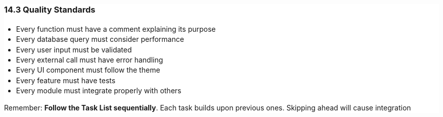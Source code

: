 ### **14.3 Quality Standards**
- Every function must have a comment explaining its purpose
- Every database query must consider performance
- Every user input must be validated
- Every external call must have error handling
- Every UI component must follow the theme
- Every feature must have tests
- Every module must integrate properly with others

Remember: **Follow the Task List sequentially**. Each task builds upon previous ones. Skipping ahead will cause integration